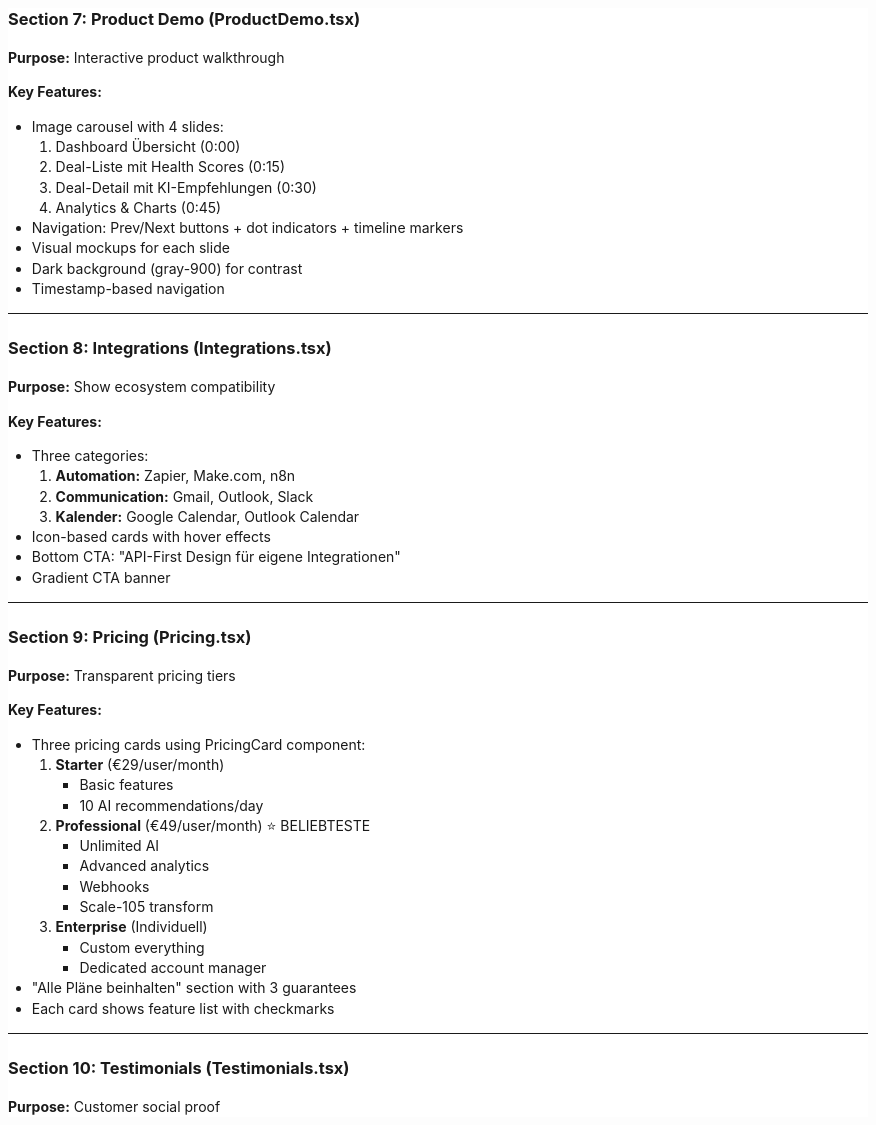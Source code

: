 
### Section 7: Product Demo (ProductDemo.tsx)
**Purpose:** Interactive product walkthrough

**Key Features:**
- Image carousel with 4 slides:
  1. Dashboard Übersicht (0:00)
  2. Deal-Liste mit Health Scores (0:15)
  3. Deal-Detail mit KI-Empfehlungen (0:30)
  4. Analytics & Charts (0:45)
- Navigation: Prev/Next buttons + dot indicators + timeline markers
- Visual mockups for each slide
- Dark background (gray-900) for contrast
- Timestamp-based navigation

---

### Section 8: Integrations (Integrations.tsx)
**Purpose:** Show ecosystem compatibility

**Key Features:**
- Three categories:
  1. **Automation:** Zapier, Make.com, n8n
  2. **Communication:** Gmail, Outlook, Slack
  3. **Kalender:** Google Calendar, Outlook Calendar
- Icon-based cards with hover effects
- Bottom CTA: "API-First Design für eigene Integrationen"
- Gradient CTA banner

---

### Section 9: Pricing (Pricing.tsx)
**Purpose:** Transparent pricing tiers

**Key Features:**
- Three pricing cards using PricingCard component:
  1. **Starter** (€29/user/month)
     - Basic features
     - 10 AI recommendations/day
  2. **Professional** (€49/user/month) ⭐ BELIEBTESTE
     - Unlimited AI
     - Advanced analytics
     - Webhooks
     - Scale-105 transform
  3. **Enterprise** (Individuell)
     - Custom everything
     - Dedicated account manager
- "Alle Pläne beinhalten" section with 3 guarantees
- Each card shows feature list with checkmarks

---

### Section 10: Testimonials (Testimonials.tsx)
**Purpose:** Customer social proof
